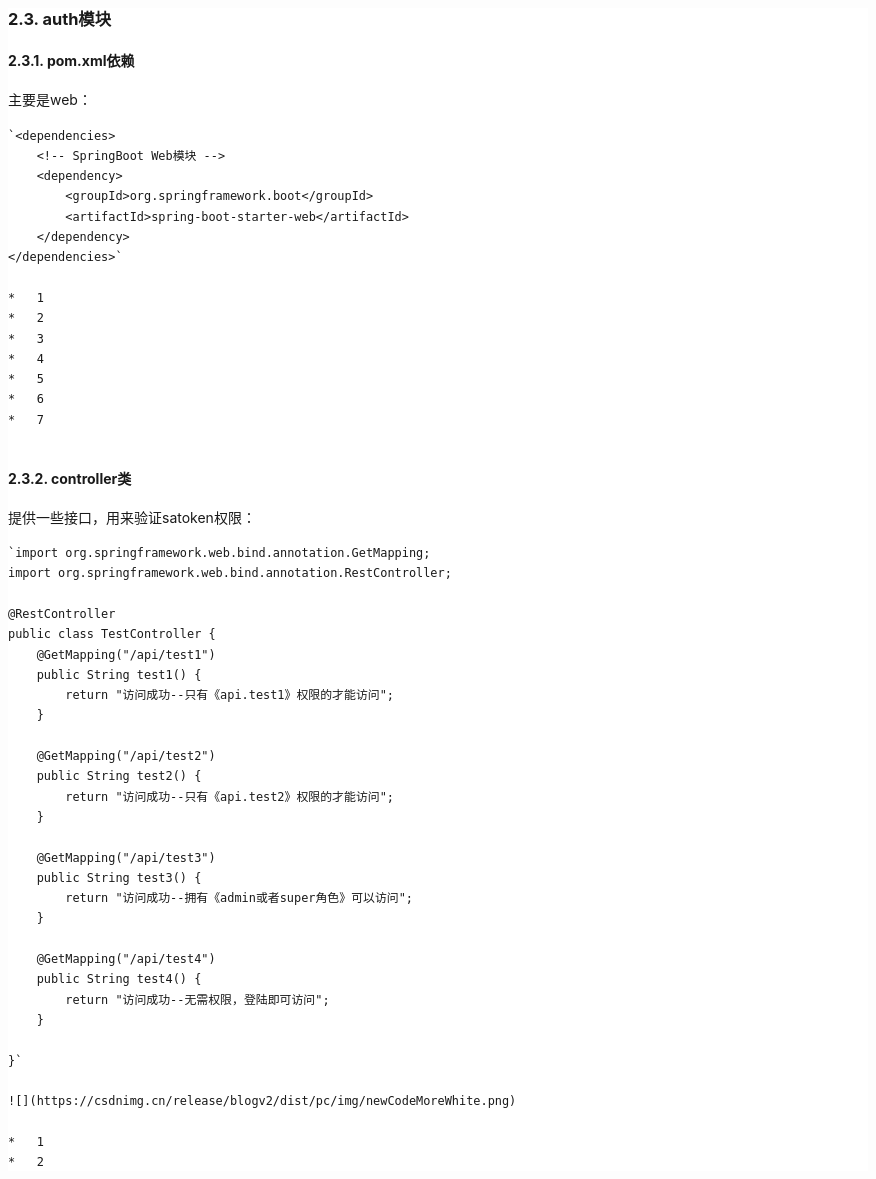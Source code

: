 ```

```

### 2.3. auth模块

#### 2.3.1. pom.xml依赖

主要是web：

```
`<dependencies>
    <!-- SpringBoot Web模块 -->
    <dependency>
        <groupId>org.springframework.boot</groupId>
        <artifactId>spring-boot-starter-web</artifactId>
    </dependency>
</dependencies>` 

*   1
*   2
*   3
*   4
*   5
*   6
*   7


```

#### 2.3.2. controller类

提供一些接口，用来验证satoken权限：

```
`import org.springframework.web.bind.annotation.GetMapping;
import org.springframework.web.bind.annotation.RestController;

@RestController
public class TestController {
    @GetMapping("/api/test1")
    public String test1() {
        return "访问成功--只有《api.test1》权限的才能访问";
    }

    @GetMapping("/api/test2")
    public String test2() {
        return "访问成功--只有《api.test2》权限的才能访问";
    }

    @GetMapping("/api/test3")
    public String test3() {
        return "访问成功--拥有《admin或者super角色》可以访问";
    }

    @GetMapping("/api/test4")
    public String test4() {
        return "访问成功--无需权限，登陆即可访问";
    }

}` 

![](https://csdnimg.cn/release/blogv2/dist/pc/img/newCodeMoreWhite.png)

*   1
*   2
```